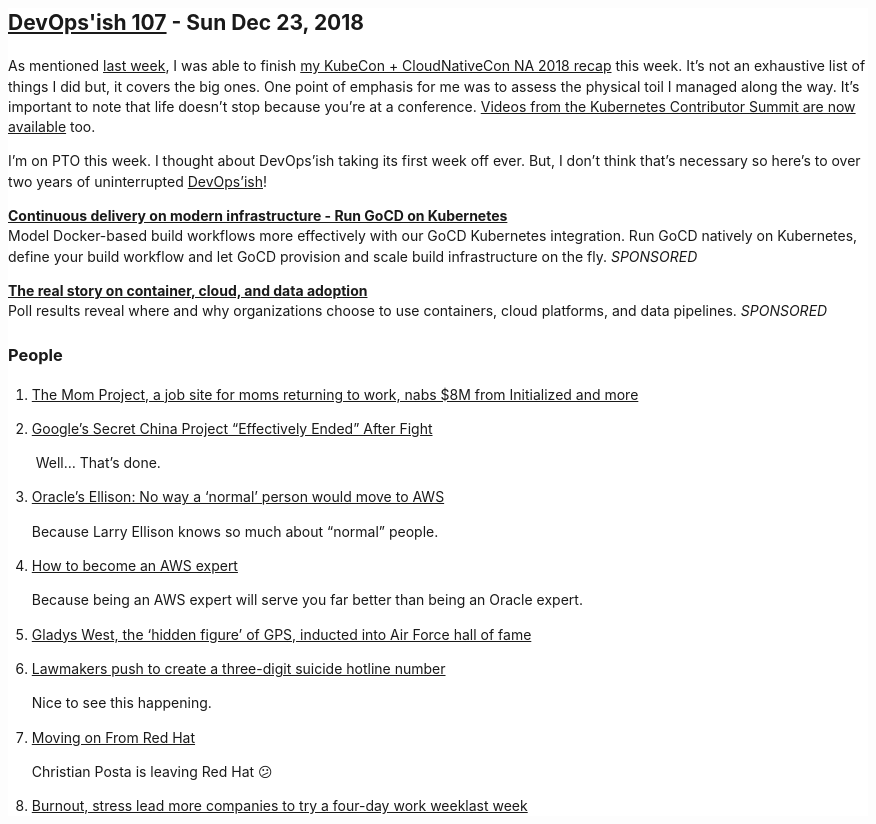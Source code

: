 ## [DevOps'ish 107](https://devopsish.com/107) - Sun Dec 23, 2018

As mentioned <a href="https://devopsish.com/106/">last week</a>, I was able to finish <a href="https://chrisshort.net/kubecon-cloudnativecon-na-2018/">my KubeCon + CloudNativeCon NA 2018 recap</a> this week. It’s not an exhaustive list of things I did but, it covers the big ones. One point of emphasis for me was to assess the physical toil I managed along the way. It’s important to note that life doesn’t stop because you’re at a conference. <a href="https://discuss.kubernetes.io/t/videos-from-the-kubernetes-contributor-summit-are-now-available/3907">Videos from the Kubernetes Contributor Summit are now available</a> too.

I’m on PTO this week. I thought about DevOps’ish taking its first week off ever. But, I don’t think that’s necessary so here’s to over two years of uninterrupted <a href="https://devopsish.com/">DevOps’ish</a>!

<a href="https://www.gocd.org/kubernetes"><strong>Continuous delivery on modern infrastructure - Run GoCD on Kubernetes</strong></a><br/>Model Docker-based build workflows more effectively with our GoCD Kubernetes integration. Run GoCD natively on Kubernetes, define your build workflow and let GoCD provision and scale build infrastructure on the fly. <em>SPONSORED</em>

<a href="https://www.oreilly.com/pub/cpc/175842"><strong>The real story on container, cloud, and data adoption</strong></a><br/>Poll results reveal where and why organizations choose to use containers, cloud platforms, and data pipelines. <em>SPONSORED</em>

### People

1. [The Mom Project, a job site for moms returning to work, nabs $8M from Initialized and more](https://techcrunch.com/2018/12/17/the-mom-project-a-job-site-for-moms-returning-to-work-nabs-8m-from-initialized-and-more/)

    
1. [Google’s Secret China Project “Effectively Ended” After Fight](https://theintercept.com/2018/12/17/google-china-censored-search-engine-2/)

     Well… That’s done.
1. [Oracle’s Ellison: No way a ‘normal’ person would move to AWS](https://www.zdnet.com/article/oracles-ellison-no-way-a-normal-person-would-move-to-aws/)

     Because Larry Ellison knows so much about “normal” people.
1. [How to become an AWS expert](https://aws.amazon.com/blogs/aws/how-to-become-an-aws-expert/)

     Because being an AWS expert will serve you far better than being an Oracle expert.
1. [Gladys West, the ‘hidden figure’ of GPS, inducted into Air Force hall of fame](https://thehill.com/blogs/blog-briefing-room/news/422353-dr-gladys-west-the-hidden-figure-of-gps-inducted-into-air-force)

    
1. [Lawmakers push to create a three-digit suicide hotline number](https://techcrunch.com/2018/12/17/lawmakers-push-to-create-three-digit-suicide-phone-line/)

     Nice to see this happening.
1. [Moving on From Red Hat](http://blog.christianposta.com/moving-on-from-red-hat/)

     Christian Posta is leaving Red Hat 😕
1. [Burnout, stress lead more companies to try a four-day work weeklast week](https://www.reuters.com/article/us-world-work-fourdayweek-idUSKBN1OG0GY)
